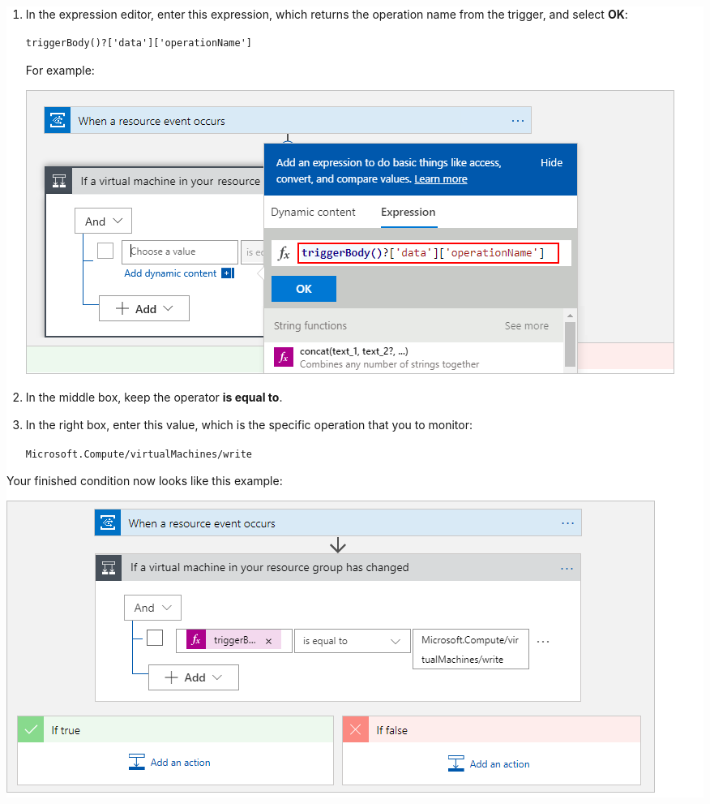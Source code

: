    1. In the expression editor, enter this expression, which returns the operation name from the trigger, and select **OK**:

      `triggerBody()?['data']['operationName']`

      For example:

      ![Screenshot of Logic Apps designer, showing condition editor with expression to extract the operation name.](./media/monitor-virtual-machine-changes-event-grid-logic-app/condition-add-data-operation-name.png)

   1. In the middle box, keep the operator **is equal to**.

   1. In the right box, enter this value, which is the specific operation that you to monitor:

      `Microsoft.Compute/virtualMachines/write`

   Your finished condition now looks like this example:

   ![Screenshot of Logic Apps Designer, showing a condition that compares the operation.](./media/monitor-virtual-machine-changes-event-grid-logic-app/complete-condition.png)
